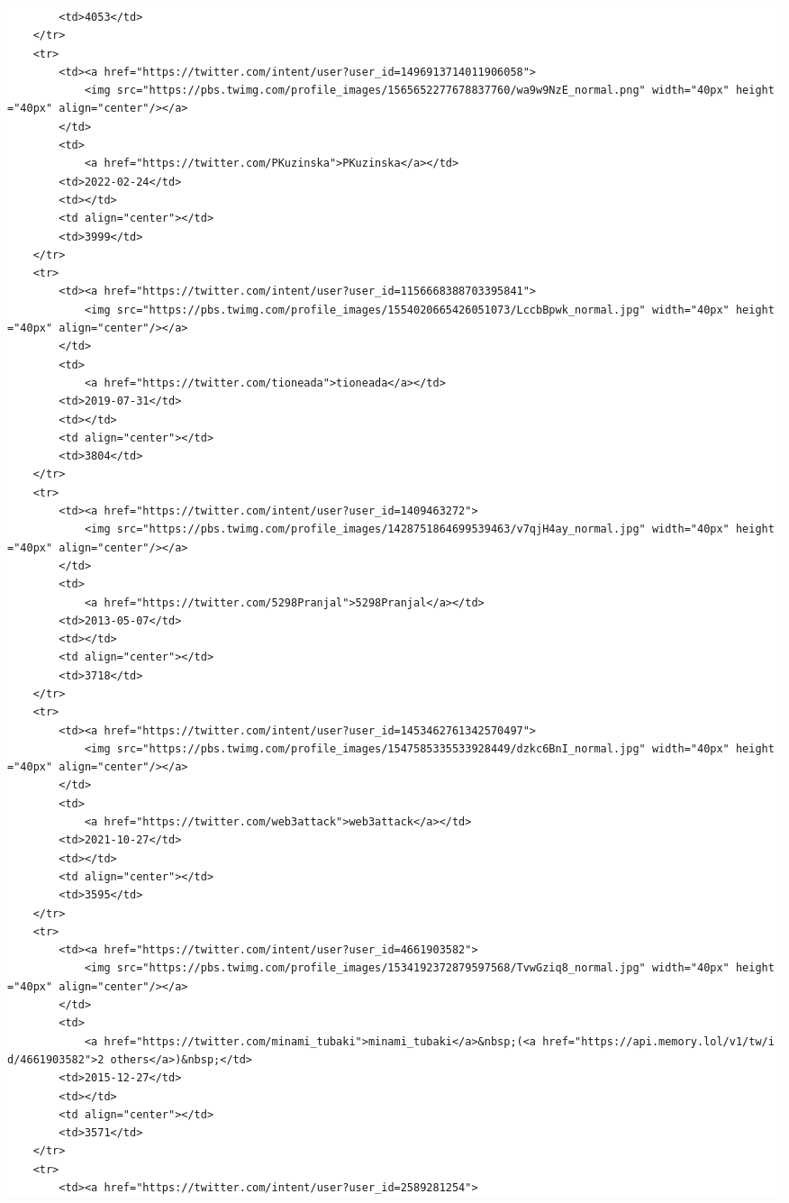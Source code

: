             <td>4053</td>
        </tr>
        <tr>
            <td><a href="https://twitter.com/intent/user?user_id=1496913714011906058">
                <img src="https://pbs.twimg.com/profile_images/1565652277678837760/wa9w9NzE_normal.png" width="40px" height="40px" align="center"/></a>
            </td>
            <td>
                <a href="https://twitter.com/PKuzinska">PKuzinska</a></td>
            <td>2022-02-24</td>
            <td></td>
            <td align="center"></td>
            <td>3999</td>
        </tr>
        <tr>
            <td><a href="https://twitter.com/intent/user?user_id=1156668388703395841">
                <img src="https://pbs.twimg.com/profile_images/1554020665426051073/LccbBpwk_normal.jpg" width="40px" height="40px" align="center"/></a>
            </td>
            <td>
                <a href="https://twitter.com/tioneada">tioneada</a></td>
            <td>2019-07-31</td>
            <td></td>
            <td align="center"></td>
            <td>3804</td>
        </tr>
        <tr>
            <td><a href="https://twitter.com/intent/user?user_id=1409463272">
                <img src="https://pbs.twimg.com/profile_images/1428751864699539463/v7qjH4ay_normal.jpg" width="40px" height="40px" align="center"/></a>
            </td>
            <td>
                <a href="https://twitter.com/5298Pranjal">5298Pranjal</a></td>
            <td>2013-05-07</td>
            <td></td>
            <td align="center"></td>
            <td>3718</td>
        </tr>
        <tr>
            <td><a href="https://twitter.com/intent/user?user_id=1453462761342570497">
                <img src="https://pbs.twimg.com/profile_images/1547585335533928449/dzkc6BnI_normal.jpg" width="40px" height="40px" align="center"/></a>
            </td>
            <td>
                <a href="https://twitter.com/web3attack">web3attack</a></td>
            <td>2021-10-27</td>
            <td></td>
            <td align="center"></td>
            <td>3595</td>
        </tr>
        <tr>
            <td><a href="https://twitter.com/intent/user?user_id=4661903582">
                <img src="https://pbs.twimg.com/profile_images/1534192372879597568/TvwGziq8_normal.jpg" width="40px" height="40px" align="center"/></a>
            </td>
            <td>
                <a href="https://twitter.com/minami_tubaki">minami_tubaki</a>&nbsp;(<a href="https://api.memory.lol/v1/tw/id/4661903582">2 others</a>)&nbsp;</td>
            <td>2015-12-27</td>
            <td></td>
            <td align="center"></td>
            <td>3571</td>
        </tr>
        <tr>
            <td><a href="https://twitter.com/intent/user?user_id=2589281254">